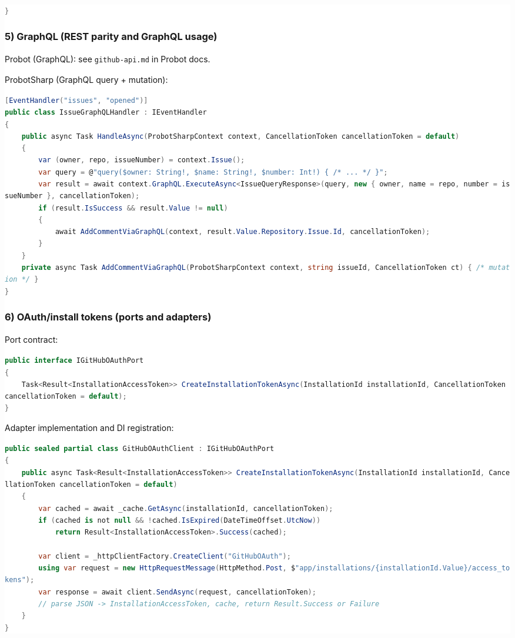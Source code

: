 ```17:63:examples/AttachmentsBot/BuildStatusAttachment.cs
}
```

### 5) GraphQL (REST parity and GraphQL usage)

Probot (GraphQL): see `github-api.md` in Probot docs.

ProbotSharp (GraphQL query + mutation):

```15:186:examples/GraphQLBot/IssueGraphQLHandler.cs
[EventHandler("issues", "opened")]
public class IssueGraphQLHandler : IEventHandler
{
    public async Task HandleAsync(ProbotSharpContext context, CancellationToken cancellationToken = default)
    {
        var (owner, repo, issueNumber) = context.Issue();
        var query = @"query($owner: String!, $name: String!, $number: Int!) { /* ... */ }";
        var result = await context.GraphQL.ExecuteAsync<IssueQueryResponse>(query, new { owner, name = repo, number = issueNumber }, cancellationToken);
        if (result.IsSuccess && result.Value != null)
        {
            await AddCommentViaGraphQL(context, result.Value.Repository.Issue.Id, cancellationToken);
        }
    }
    private async Task AddCommentViaGraphQL(ProbotSharpContext context, string issueId, CancellationToken ct) { /* mutation */ }
}
```

### 6) OAuth/install tokens (ports and adapters)

Port contract:

```10:13:src/ProbotSharp.Application/Ports/Outbound/IGitHubOAuthPort.cs
public interface IGitHubOAuthPort
{
    Task<Result<InstallationAccessToken>> CreateInstallationTokenAsync(InstallationId installationId, CancellationToken cancellationToken = default);
}
```

Adapter implementation and DI registration:

```21:99:src/ProbotSharp.Infrastructure/Adapters/GitHub/GitHubOAuthClient.cs
public sealed partial class GitHubOAuthClient : IGitHubOAuthPort
{
    public async Task<Result<InstallationAccessToken>> CreateInstallationTokenAsync(InstallationId installationId, CancellationToken cancellationToken = default)
    {
        var cached = await _cache.GetAsync(installationId, cancellationToken);
        if (cached is not null && !cached.IsExpired(DateTimeOffset.UtcNow))
            return Result<InstallationAccessToken>.Success(cached);

        var client = _httpClientFactory.CreateClient("GitHubOAuth");
        using var request = new HttpRequestMessage(HttpMethod.Post, $"app/installations/{installationId.Value}/access_tokens");
        var response = await client.SendAsync(request, cancellationToken);
        // parse JSON -> InstallationAccessToken, cache, return Result.Success or Failure
    }
}
```
